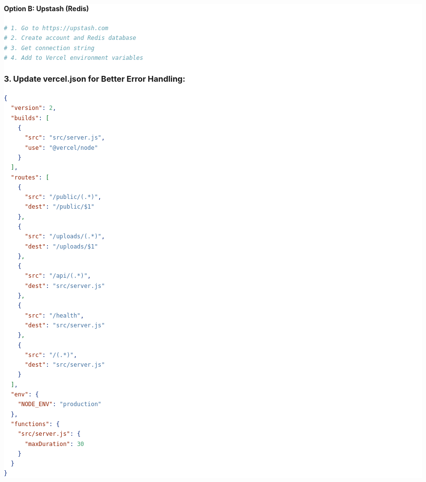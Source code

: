 #### **Option B: Upstash (Redis)**
```bash
# 1. Go to https://upstash.com
# 2. Create account and Redis database
# 3. Get connection string
# 4. Add to Vercel environment variables
```

### **3. Update vercel.json for Better Error Handling:**

```json
{
  "version": 2,
  "builds": [
    {
      "src": "src/server.js",
      "use": "@vercel/node"
    }
  ],
  "routes": [
    {
      "src": "/public/(.*)",
      "dest": "/public/$1"
    },
    {
      "src": "/uploads/(.*)",
      "dest": "/uploads/$1"
    },
    {
      "src": "/api/(.*)",
      "dest": "src/server.js"
    },
    {
      "src": "/health",
      "dest": "src/server.js"
    },
    {
      "src": "/(.*)",
      "dest": "src/server.js"
    }
  ],
  "env": {
    "NODE_ENV": "production"
  },
  "functions": {
    "src/server.js": {
      "maxDuration": 30
    }
  }
}
```
